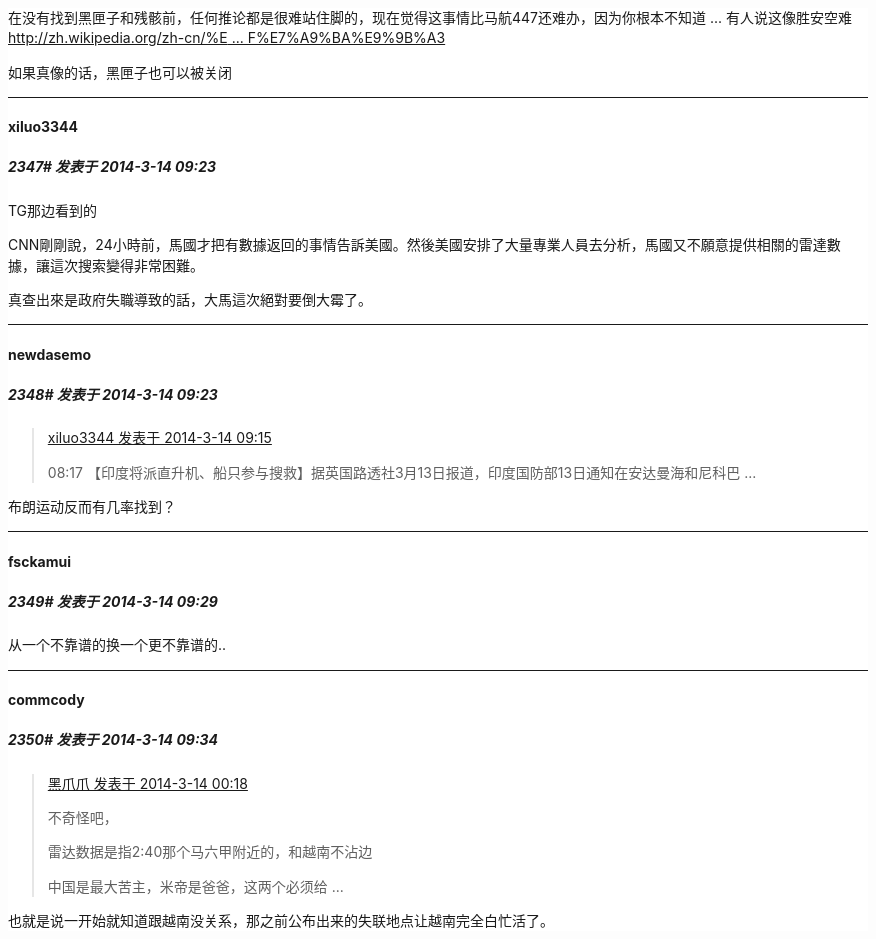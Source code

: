 在没有找到黑匣子和残骸前，任何推论都是很难站住脚的，现在觉得这事情比马航447还难办，因为你根本不知道 ...</blockquote>
有人说这像胜安空难
[http://zh.wikipedia.org/zh-cn/%E ... F%E7%A9%BA%E9%9B%A3](http://zh.wikipedia.org/zh-cn/%E5%8B%9D%E5%AE%89%E8%88%AA%E7%A9%BA185%E8%99%9F%E7%8F%AD%E6%A9%9F%E7%A9%BA%E9%9B%A3)


如果真像的话，黑匣子也可以被关闭


*****

####  xiluo3344  
##### 2347#       发表于 2014-3-14 09:23


TG那边看到的


CNN剛剛說，24小時前，馬國才把有數據返回的事情告訴美國。然後美國安排了大量專業人員去分析，馬國又不願意提供相關的雷達數據，讓這次搜索變得非常困難。


真查出來是政府失職導致的話，大馬這次絕對要倒大霉了。


*****

####  newdasemo  
##### 2348#       发表于 2014-3-14 09:23


<blockquote><a href="httphttps://bbs.saraba1st.com/2b/forum.php?mod=redirect&amp;goto=findpost&amp;pid=24772522&amp;ptid=1005085" target="_blank">xiluo3344 发表于 2014-3-14 09:15</a>

08:17 【印度将派直升机、船只参与搜救】据英国路透社3月13日报道，印度国防部13日通知在安达曼海和尼科巴 ...</blockquote>
布朗运动反而有几率找到？


*****

####  fsckamui  
##### 2349#       发表于 2014-3-14 09:29


从一个不靠谱的换一个更不靠谱的..


*****

####  commcody  
##### 2350#       发表于 2014-3-14 09:34


<blockquote><a href="httphttps://bbs.saraba1st.com/2b/forum.php?mod=redirect&amp;goto=findpost&amp;pid=24771063&amp;ptid=1005085" target="_blank">黑爪爪 发表于 2014-3-14 00:18</a>

不奇怪吧，

雷达数据是指2:40那个马六甲附近的，和越南不沾边

中国是最大苦主，米帝是爸爸，这两个必须给 ...</blockquote>
也就是说一开始就知道跟越南没关系，那之前公布出来的失联地点让越南完全白忙活了。
